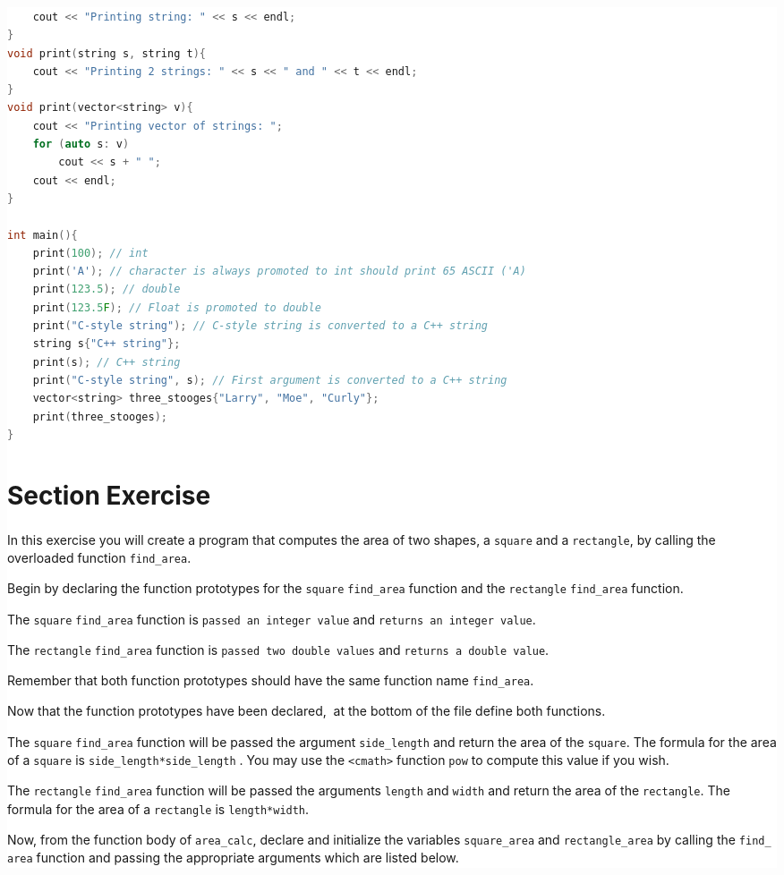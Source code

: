 ```cpp
    cout << "Printing string: " << s << endl;
}
void print(string s, string t){
    cout << "Printing 2 strings: " << s << " and " << t << endl;
}
void print(vector<string> v){
    cout << "Printing vector of strings: ";
    for (auto s: v)
        cout << s + " ";
    cout << endl;
}

int main(){
    print(100); // int
    print('A'); // character is always promoted to int should print 65 ASCII ('A)
    print(123.5); // double
    print(123.5F); // Float is promoted to double
    print("C-style string"); // C-style string is converted to a C++ string
    string s{"C++ string"};
    print(s); // C++ string
    print("C-style string", s); // First argument is converted to a C++ string 
    vector<string> three_stooges{"Larry", "Moe", "Curly"};
    print(three_stooges);
}
```

# Section Exercise

In this exercise you will create a program that computes the area of two shapes, a `square` and a `rectangle`, by calling the overloaded function `find_area`.

Begin by declaring the function prototypes for the `square` `find_area` function and the `rectangle` `find_area` function.

The `square` `find_area` function is `passed an integer value` and `returns an integer value`.

The `rectangle` `find_area` function is `passed two double values` and `returns a double value`.

Remember that both function prototypes should have the same function name `find_area`.

Now that the function prototypes have been declared,  at the bottom of the file define both functions.

The `square` `find_area` function will be passed the argument `side_length` and return the area of the `square`. The formula for the area of a `square` is `side_length*side_length` . You may use the `<cmath>` function `pow` to compute this value if you wish.

The `rectangle` `find_area` function will be passed the arguments `length` and `width` and return the area of the `rectangle`. The formula for the area of a `rectangle` is `length*width`.

Now, from the function body of `area_calc`, declare and initialize the variables `square_area` and `rectangle_area` by calling the `find_area` function and passing the appropriate arguments which are listed below.
